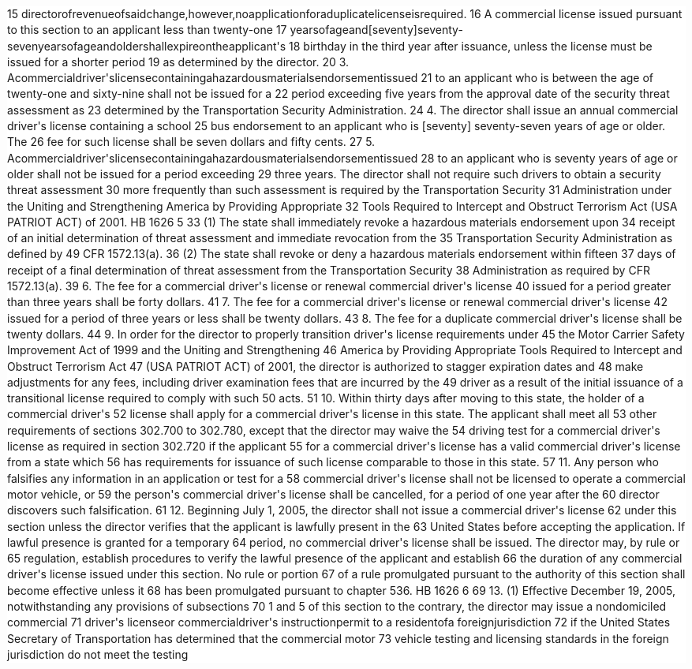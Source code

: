 15 directorofrevenueofsaidchange,however,noapplicationforaduplicatelicenseisrequired.
16 A commercial license issued pursuant to this section to an applicant less than twenty-one
17 yearsofageand[seventy]seventy-sevenyearsofageandoldershallexpireontheapplicant's
18 birthday in the third year after issuance, unless the license must be issued for a shorter period
19 as determined by the director.
20 3. Acommercialdriver'slicensecontainingahazardousmaterialsendorsementissued
21 to an applicant who is between the age of twenty-one and sixty-nine shall not be issued for a
22 period exceeding five years from the approval date of the security threat assessment as
23 determined by the Transportation Security Administration.
24 4. The director shall issue an annual commercial driver's license containing a school
25 bus endorsement to an applicant who is [seventy] seventy-seven years of age or older. The
26 fee for such license shall be seven dollars and fifty cents.
27 5. Acommercialdriver'slicensecontainingahazardousmaterialsendorsementissued
28 to an applicant who is seventy years of age or older shall not be issued for a period exceeding
29 three years. The director shall not require such drivers to obtain a security threat assessment
30 more frequently than such assessment is required by the Transportation Security
31 Administration under the Uniting and Strengthening America by Providing Appropriate
32 Tools Required to Intercept and Obstruct Terrorism Act (USA PATRIOT ACT) of 2001.
HB 1626 5
33 (1) The state shall immediately revoke a hazardous materials endorsement upon
34 receipt of an initial determination of threat assessment and immediate revocation from the
35 Transportation Security Administration as defined by 49 CFR 1572.13(a).
36 (2) The state shall revoke or deny a hazardous materials endorsement within fifteen
37 days of receipt of a final determination of threat assessment from the Transportation Security
38 Administration as required by CFR 1572.13(a).
39 6. The fee for a commercial driver's license or renewal commercial driver's license
40 issued for a period greater than three years shall be forty dollars.
41 7. The fee for a commercial driver's license or renewal commercial driver's license
42 issued for a period of three years or less shall be twenty dollars.
43 8. The fee for a duplicate commercial driver's license shall be twenty dollars.
44 9. In order for the director to properly transition driver's license requirements under
45 the Motor Carrier Safety Improvement Act of 1999 and the Uniting and Strengthening
46 America by Providing Appropriate Tools Required to Intercept and Obstruct Terrorism Act
47 (USA PATRIOT ACT) of 2001, the director is authorized to stagger expiration dates and
48 make adjustments for any fees, including driver examination fees that are incurred by the
49 driver as a result of the initial issuance of a transitional license required to comply with such
50 acts.
51 10. Within thirty days after moving to this state, the holder of a commercial driver's
52 license shall apply for a commercial driver's license in this state. The applicant shall meet all
53 other requirements of sections 302.700 to 302.780, except that the director may waive the
54 driving test for a commercial driver's license as required in section 302.720 if the applicant
55 for a commercial driver's license has a valid commercial driver's license from a state which
56 has requirements for issuance of such license comparable to those in this state.
57 11. Any person who falsifies any information in an application or test for a
58 commercial driver's license shall not be licensed to operate a commercial motor vehicle, or
59 the person's commercial driver's license shall be cancelled, for a period of one year after the
60 director discovers such falsification.
61 12. Beginning July 1, 2005, the director shall not issue a commercial driver's license
62 under this section unless the director verifies that the applicant is lawfully present in the
63 United States before accepting the application. If lawful presence is granted for a temporary
64 period, no commercial driver's license shall be issued. The director may, by rule or
65 regulation, establish procedures to verify the lawful presence of the applicant and establish
66 the duration of any commercial driver's license issued under this section. No rule or portion
67 of a rule promulgated pursuant to the authority of this section shall become effective unless it
68 has been promulgated pursuant to chapter 536.
HB 1626 6
69 13. (1) Effective December 19, 2005, notwithstanding any provisions of subsections
70 1 and 5 of this section to the contrary, the director may issue a nondomiciled commercial
71 driver's licenseor commercialdriver's instructionpermit to a residentofa foreignjurisdiction
72 if the United States Secretary of Transportation has determined that the commercial motor
73 vehicle testing and licensing standards in the foreign jurisdiction do not meet the testing